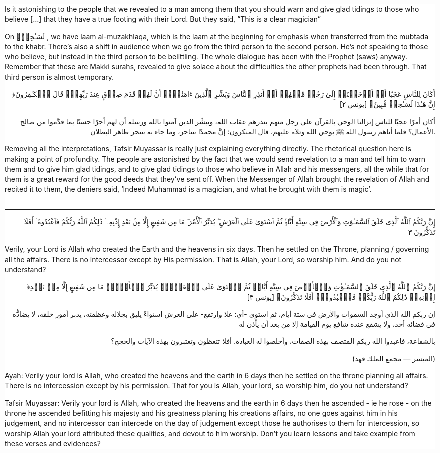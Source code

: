 Is it astonishing to the people that we revealed to a man among them that you should warn and give glad tidings to those who believe […] that they have a true footing with their Lord. But they said, “This is a clear magician”

On لَسَـٰحِرٌۭ , we have laam al-muzakhlaqa, which is the laam at the beginning for emphasis when transferred from the mubtada to the khabr. There’s also a shift in audience when we go from the third person to the second person. He’s not speaking to those who believe, but instead in the third person to be belittling. The whole dialogue has been with the Prophet (saws) anyway. Remember that these are Makki surahs, revealed to give solace about the difficulties the other prophets had been through. That third person is almost temporary.

<p align="right">﴿أَكَانَ لِلنَّاسِ عَجَبًا أَنۡ أَوۡحَیۡنَاۤ إِلَىٰ رَجُلࣲ مِّنۡهُمۡ أَنۡ أَنذِرِ ٱلنَّاسَ وَبَشِّرِ ٱلَّذِینَ ءَامَنُوۤا۟ أَنَّ لَهُمۡ قَدَمَ صِدۡقٍ عِندَ رَبِّهِمۡۗ قَالَ ٱلۡكَـٰفِرُونَ إِنَّ هَـٰذَا لَسَـٰحِرࣱ مُّبِینٌ﴾ [يونس ٢]</p>

<p align="right">أكان أمرًا عجبًا للناس إنزالنا الوحي بالقرآن على رجل منهم ينذرهم عقاب الله، ويبشِّر الذين آمنوا بالله ورسله أن لهم أجرًا حسنًا بما قدَّموا من صالح الأعمال؟ فلما أتاهم رسول الله ﷺ بوحي الله وتلاه عليهم، قال المنكرون: إنَّ محمدًا ساحر، وما جاء به سحر ظاهر البطلان.</p>

Removing all the interpretations, Tafsir Muyassar is really just explaining everything directly. The rhetorical question here is making a point of profundity. The people are astonished by the fact that we would send revelation to a man and tell him to warn them and to give him glad tidings, and to give glad tidings to those who believe in Allah and his messengers, all the while that for them is a great reward for the good deeds that they’ve sent off. When the Messenger of Allah brought the revelation of Allah and recited it to them, the deniers said, ‘Indeed Muhammad is a magician, and what he brought with them is magic’.

---
---
<p align="right">
إِنَّ رَبَّكُمُ ٱللَّهُ ٱلَّذِى خَلَقَ ٱلسَّمَـٰوَٰتِ وَٱلْأَرْضَ فِى سِتَّةِ أَيَّامٍۢ ثُمَّ ٱسْتَوَىٰ عَلَى ٱلْعَرْشِ ۖ يُدَبِّرُ ٱلْأَمْرَ ۖ مَا مِن شَفِيعٍ إِلَّا مِنۢ بَعْدِ إِذْنِهِۦ ۚ ذَٰلِكُمُ ٱللَّهُ رَبُّكُمْ فَٱعْبُدُوهُ ۚ أَفَلَا تَذَكَّرُونَ ٣ </p>

Verily, your Lord is Allah who created the Earth and the heavens in six days. Then he settled on the Throne, planning / governing all the affairs. There is no intercessor except by His permission. That is Allah, your Lord, so worship him. And do you not understand?

<p align="right">﴿إِنَّ رَبَّكُمُ ٱللَّهُ ٱلَّذِی خَلَقَ ٱلسَّمَـٰوَ ٰ⁠تِ وَٱلۡأَرۡضَ فِی سِتَّةِ أَیَّامࣲ ثُمَّ ٱسۡتَوَىٰ عَلَى ٱلۡعَرۡشِۖ یُدَبِّرُ ٱلۡأَمۡرَۖ مَا مِن شَفِیعٍ إِلَّا مِنۢ بَعۡدِ إِذۡنِهِۦۚ ذَ ٰ⁠لِكُمُ ٱللَّهُ رَبُّكُمۡ فَٱعۡبُدُوهُۚ أَفَلَا تَذَكَّرُونَ﴾ [يونس ٣]</p>
<p align="right">إن ربكم الله الذي أوجد السموات والأرض في ستة أيام، ثم استوى -أي: علا وارتفع- على العرش استواءً يليق بجلاله وعظمته، يدبر أمور خلقه، لا يضادُّه في قضائه أحد، ولا يشفع عنده شافع يوم القيامة إلا من بعد أن يأذن له </p>
<p align="right">بالشفاعة، فاعبدوا الله ربكم المتصف بهذه الصفات، وأخلصوا له العبادة. أفلا تتعظون وتعتبرون بهذه الآيات والحجج؟</p>

<p align="right">(الميسر — مجمع الملك فهد)</p>

Ayah: Verily your lord is Allah, who created the heavens and the earth in 6 days then he settled on the throne planning all affairs. There is no intercession except by his permission. That for you is Allah, your lord, so worship him, do you not understand?

Tafsir Muyassar: Verily your lord is Allah, who created the heavens and the earth in 6 days then he ascended - ie he rose - on the throne he ascended befitting his majesty and his greatness planing his creations affairs, no one goes against him in his judgement, and no intercessor can intercede on the day of judgement except those he authorises to them for intercession, so worship Allah your lord attributed these qualities, and devout to him worship. Don’t you learn lessons and take example from these verses and evidences?
